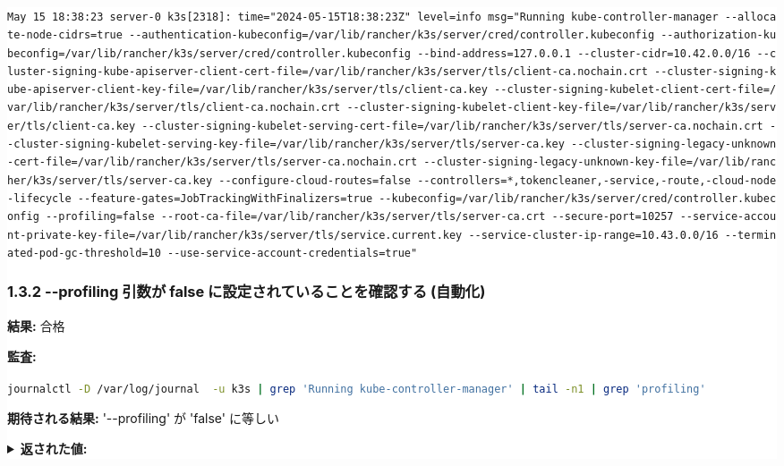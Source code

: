 ```console
May 15 18:38:23 server-0 k3s[2318]: time="2024-05-15T18:38:23Z" level=info msg="Running kube-controller-manager --allocate-node-cidrs=true --authentication-kubeconfig=/var/lib/rancher/k3s/server/cred/controller.kubeconfig --authorization-kubeconfig=/var/lib/rancher/k3s/server/cred/controller.kubeconfig --bind-address=127.0.0.1 --cluster-cidr=10.42.0.0/16 --cluster-signing-kube-apiserver-client-cert-file=/var/lib/rancher/k3s/server/tls/client-ca.nochain.crt --cluster-signing-kube-apiserver-client-key-file=/var/lib/rancher/k3s/server/tls/client-ca.key --cluster-signing-kubelet-client-cert-file=/var/lib/rancher/k3s/server/tls/client-ca.nochain.crt --cluster-signing-kubelet-client-key-file=/var/lib/rancher/k3s/server/tls/client-ca.key --cluster-signing-kubelet-serving-cert-file=/var/lib/rancher/k3s/server/tls/server-ca.nochain.crt --cluster-signing-kubelet-serving-key-file=/var/lib/rancher/k3s/server/tls/server-ca.key --cluster-signing-legacy-unknown-cert-file=/var/lib/rancher/k3s/server/tls/server-ca.nochain.crt --cluster-signing-legacy-unknown-key-file=/var/lib/rancher/k3s/server/tls/server-ca.key --configure-cloud-routes=false --controllers=*,tokencleaner,-service,-route,-cloud-node-lifecycle --feature-gates=JobTrackingWithFinalizers=true --kubeconfig=/var/lib/rancher/k3s/server/cred/controller.kubeconfig --profiling=false --root-ca-file=/var/lib/rancher/k3s/server/tls/server-ca.crt --secure-port=10257 --service-account-private-key-file=/var/lib/rancher/k3s/server/tls/service.current.key --service-cluster-ip-range=10.43.0.0/16 --terminated-pod-gc-threshold=10 --use-service-account-credentials=true"
```
</details>

### 1.3.2 --profiling 引数が false に設定されていることを確認する (自動化)

**結果:** 合格

**監査:**
```bash
journalctl -D /var/log/journal  -u k3s | grep 'Running kube-controller-manager' | tail -n1 | grep 'profiling'
```

**期待される結果:** '--profiling' が 'false' に等しい

<details>
<summary><b>返された値:</b></summary>

```console
